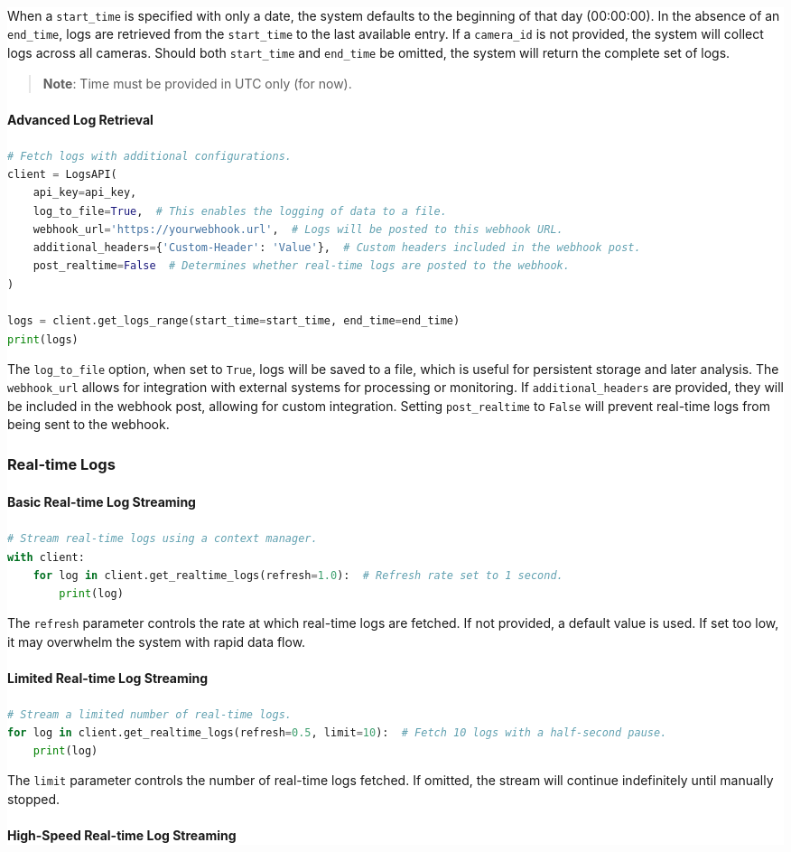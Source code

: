 When a `start_time` is specified with only a date, the system defaults to the beginning of that day (00:00:00). In the absence of an `end_time`, logs are retrieved from the `start_time` to the last available entry. If a `camera_id` is not provided, the system will collect logs across all cameras. Should both `start_time` and `end_time` be omitted, the system will return the complete set of logs.

> **Note**: Time must be provided in UTC only (for now).

#### Advanced Log Retrieval

```python
# Fetch logs with additional configurations.
client = LogsAPI(
    api_key=api_key,
    log_to_file=True,  # This enables the logging of data to a file.
    webhook_url='https://yourwebhook.url',  # Logs will be posted to this webhook URL.
    additional_headers={'Custom-Header': 'Value'},  # Custom headers included in the webhook post.
    post_realtime=False  # Determines whether real-time logs are posted to the webhook.
)

logs = client.get_logs_range(start_time=start_time, end_time=end_time)
print(logs)
```

The `log_to_file` option, when set to `True`, logs will be saved to a file, which is useful for persistent storage and later analysis. The `webhook_url` allows for integration with external systems for processing or monitoring. If `additional_headers` are provided, they will be included in the webhook post, allowing for custom integration. Setting `post_realtime` to `False` will prevent real-time logs from being sent to the webhook.

### Real-time Logs

#### Basic Real-time Log Streaming

```python
# Stream real-time logs using a context manager.
with client:
    for log in client.get_realtime_logs(refresh=1.0):  # Refresh rate set to 1 second.
        print(log)
```

The `refresh` parameter controls the rate at which real-time logs are fetched. If not provided, a default value is used. If set too low, it may overwhelm the system with rapid data flow.

#### Limited Real-time Log Streaming

```python
# Stream a limited number of real-time logs.
for log in client.get_realtime_logs(refresh=0.5, limit=10):  # Fetch 10 logs with a half-second pause.
    print(log)
```

The `limit` parameter controls the number of real-time logs fetched. If omitted, the stream will continue indefinitely until manually stopped.

#### High-Speed Real-time Log Streaming
